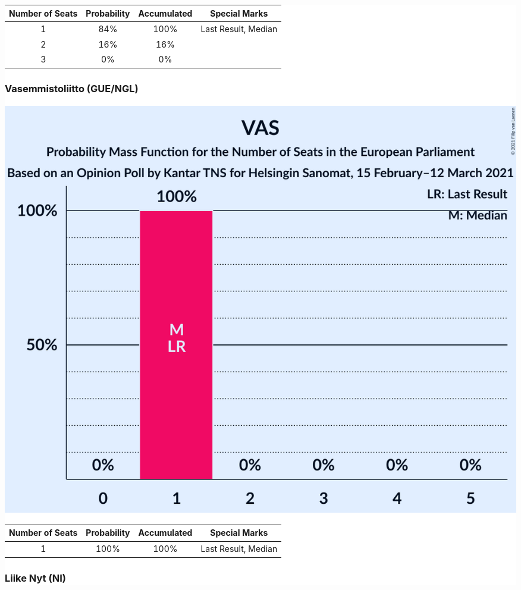 | Number of Seats | Probability | Accumulated | Special Marks |
|:---------------:|:-----------:|:-----------:|:-------------:|
| 1 | 84% | 100% | Last Result, Median |
| 2 | 16% | 16% |  |
| 3 | 0% | 0% |  |

### Vasemmistoliitto (GUE/NGL)

![Graph with seats probability mass function not yet produced](2021-03-12-KantarTNS-coalitions-seats-pmf-vas.png "Seats Probability Mass Function")

| Number of Seats | Probability | Accumulated | Special Marks |
|:---------------:|:-----------:|:-----------:|:-------------:|
| 1 | 100% | 100% | Last Result, Median |

### Liike Nyt (NI)
